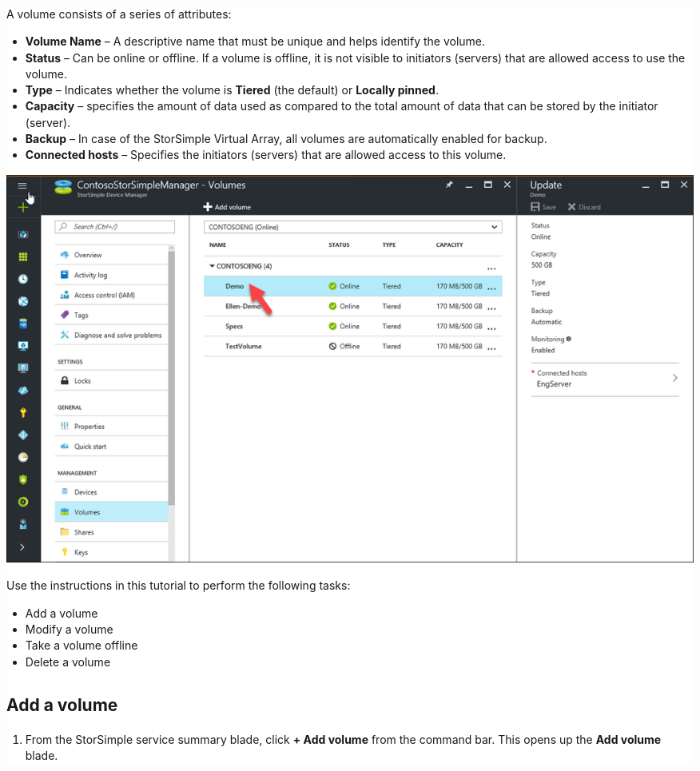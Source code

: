 A volume consists of a series of attributes:

* **Volume Name** – A descriptive name that must be unique and helps identify the volume.
* **Status** – Can be online or offline. If a volume is offline, it is not visible to initiators (servers) that are allowed access to use the volume.
* **Type** – Indicates whether the volume is **Tiered** (the default) or **Locally pinned**.
* **Capacity** – specifies the amount of data used as compared to the total amount of data that can be stored by the initiator (server).
* **Backup** – In case of the StorSimple Virtual Array, all volumes are automatically enabled for backup.
* **Connected hosts** – Specifies the initiators (servers) that are allowed access to this volume.

![Volumes details](./media/storsimple-virtual-array-manage-volumes/volume-details.png)

Use the instructions in this tutorial to perform the following tasks:

* Add a volume
* Modify a volume
* Take a volume offline
* Delete a volume

## Add a volume

1. From the StorSimple service summary blade, click **+ Add volume** from the command bar. This opens up the **Add volume** blade.
   